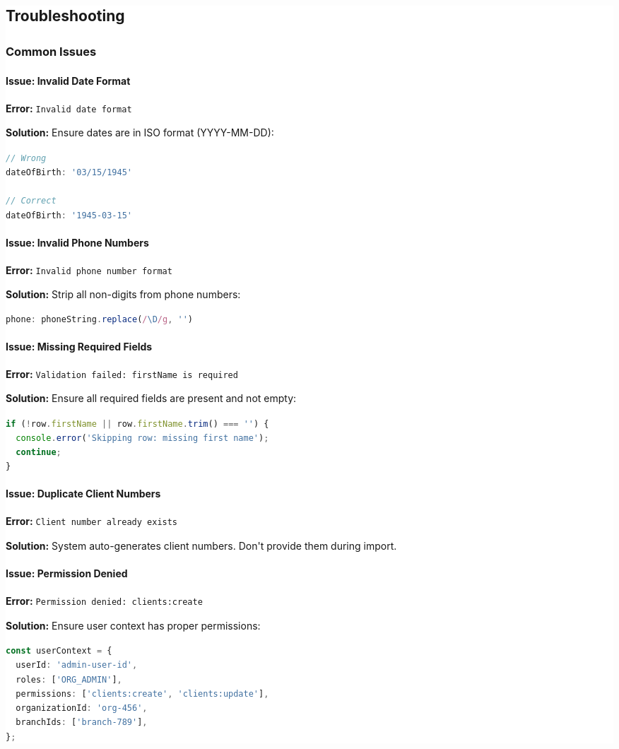## Troubleshooting

### Common Issues

#### Issue: Invalid Date Format

**Error:** `Invalid date format`

**Solution:** Ensure dates are in ISO format (YYYY-MM-DD):
```typescript
// Wrong
dateOfBirth: '03/15/1945'

// Correct
dateOfBirth: '1945-03-15'
```

#### Issue: Invalid Phone Numbers

**Error:** `Invalid phone number format`

**Solution:** Strip all non-digits from phone numbers:
```typescript
phone: phoneString.replace(/\D/g, '')
```

#### Issue: Missing Required Fields

**Error:** `Validation failed: firstName is required`

**Solution:** Ensure all required fields are present and not empty:
```typescript
if (!row.firstName || row.firstName.trim() === '') {
  console.error('Skipping row: missing first name');
  continue;
}
```

#### Issue: Duplicate Client Numbers

**Error:** `Client number already exists`

**Solution:** System auto-generates client numbers. Don't provide them during import.

#### Issue: Permission Denied

**Error:** `Permission denied: clients:create`

**Solution:** Ensure user context has proper permissions:
```typescript
const userContext = {
  userId: 'admin-user-id',
  roles: ['ORG_ADMIN'],
  permissions: ['clients:create', 'clients:update'],
  organizationId: 'org-456',
  branchIds: ['branch-789'],
};
```
